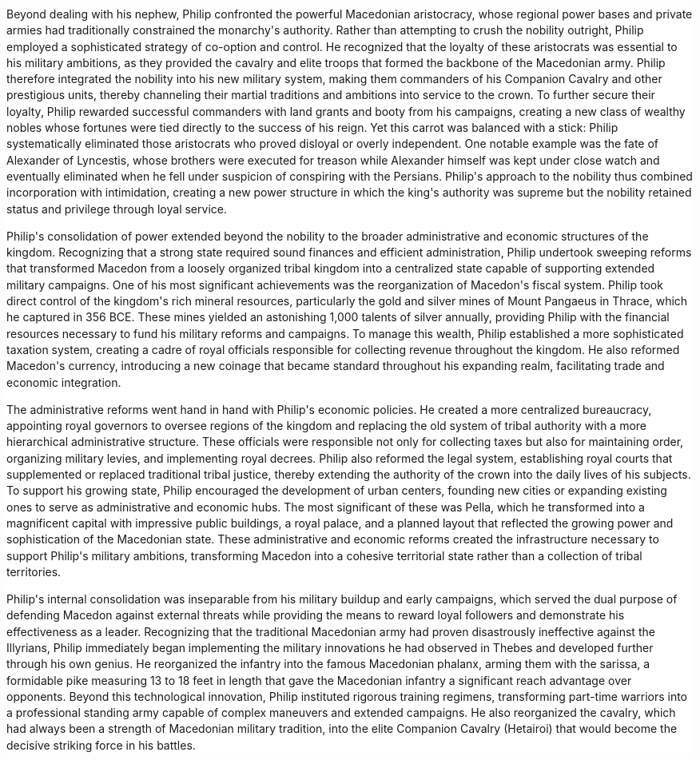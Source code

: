 Beyond dealing with his nephew, Philip confronted the powerful Macedonian aristocracy, whose regional power bases and private armies had traditionally constrained the monarchy's authority. Rather than attempting to crush the nobility outright, Philip employed a sophisticated strategy of co-option and control. He recognized that the loyalty of these aristocrats was essential to his military ambitions, as they provided the cavalry and elite troops that formed the backbone of the Macedonian army. Philip therefore integrated the nobility into his new military system, making them commanders of his Companion Cavalry and other prestigious units, thereby channeling their martial traditions and ambitions into service to the crown. To further secure their loyalty, Philip rewarded successful commanders with land grants and booty from his campaigns, creating a new class of wealthy nobles whose fortunes were tied directly to the success of his reign. Yet this carrot was balanced with a stick: Philip systematically eliminated those aristocrats who proved disloyal or overly independent. One notable example was the fate of Alexander of Lyncestis, whose brothers were executed for treason while Alexander himself was kept under close watch and eventually eliminated when he fell under suspicion of conspiring with the Persians. Philip's approach to the nobility thus combined incorporation with intimidation, creating a new power structure in which the king's authority was supreme but the nobility retained status and privilege through loyal service.

Philip's consolidation of power extended beyond the nobility to the broader administrative and economic structures of the kingdom. Recognizing that a strong state required sound finances and efficient administration, Philip undertook sweeping reforms that transformed Macedon from a loosely organized tribal kingdom into a centralized state capable of supporting extended military campaigns. One of his most significant achievements was the reorganization of Macedon's fiscal system. Philip took direct control of the kingdom's rich mineral resources, particularly the gold and silver mines of Mount Pangaeus in Thrace, which he captured in 356 BCE. These mines yielded an astonishing 1,000 talents of silver annually, providing Philip with the financial resources necessary to fund his military reforms and campaigns. To manage this wealth, Philip established a more sophisticated taxation system, creating a cadre of royal officials responsible for collecting revenue throughout the kingdom. He also reformed Macedon's currency, introducing a new coinage that became standard throughout his expanding realm, facilitating trade and economic integration.

The administrative reforms went hand in hand with Philip's economic policies. He created a more centralized bureaucracy, appointing royal governors to oversee regions of the kingdom and replacing the old system of tribal authority with a more hierarchical administrative structure. These officials were responsible not only for collecting taxes but also for maintaining order, organizing military levies, and implementing royal decrees. Philip also reformed the legal system, establishing royal courts that supplemented or replaced traditional tribal justice, thereby extending the authority of the crown into the daily lives of his subjects. To support his growing state, Philip encouraged the development of urban centers, founding new cities or expanding existing ones to serve as administrative and economic hubs. The most significant of these was Pella, which he transformed into a magnificent capital with impressive public buildings, a royal palace, and a planned layout that reflected the growing power and sophistication of the Macedonian state. These administrative and economic reforms created the infrastructure necessary to support Philip's military ambitions, transforming Macedon into a cohesive territorial state rather than a collection of tribal territories.

Philip's internal consolidation was inseparable from his military buildup and early campaigns, which served the dual purpose of defending Macedon against external threats while providing the means to reward loyal followers and demonstrate his effectiveness as a leader. Recognizing that the traditional Macedonian army had proven disastrously ineffective against the Illyrians, Philip immediately began implementing the military innovations he had observed in Thebes and developed further through his own genius. He reorganized the infantry into the famous Macedonian phalanx, arming them with the sarissa, a formidable pike measuring 13 to 18 feet in length that gave the Macedonian infantry a significant reach advantage over opponents. Beyond this technological innovation, Philip instituted rigorous training regimens, transforming part-time warriors into a professional standing army capable of complex maneuvers and extended campaigns. He also reorganized the cavalry, which had always been a strength of Macedonian military tradition, into the elite Companion Cavalry (Hetairoi) that would become the decisive striking force in his battles.
